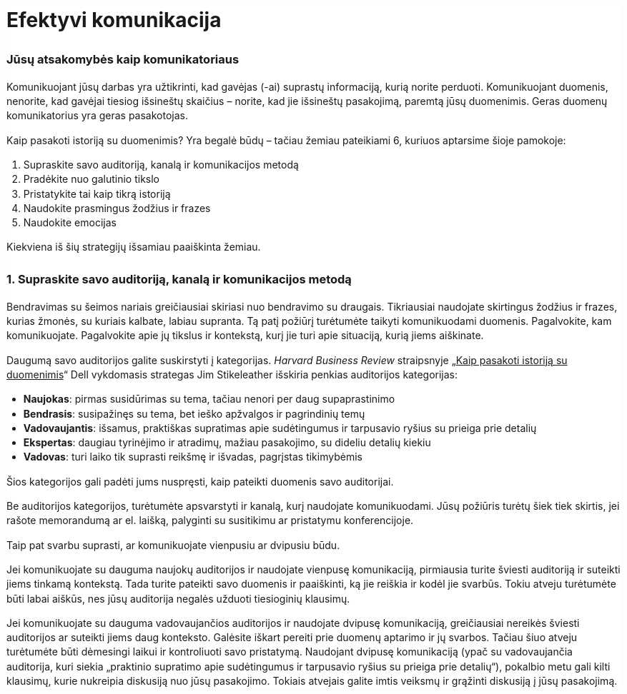 # Efektyvi komunikacija

### Jūsų atsakomybės kaip komunikatoriaus
Komunikuojant jūsų darbas yra užtikrinti, kad gavėjas (-ai) suprastų informaciją, kurią norite perduoti. Komunikuojant duomenis, nenorite, kad gavėjai tiesiog išsineštų skaičius – norite, kad jie išsineštų pasakojimą, paremtą jūsų duomenimis. Geras duomenų komunikatorius yra geras pasakotojas.

Kaip pasakoti istoriją su duomenimis? Yra begalė būdų – tačiau žemiau pateikiami 6, kuriuos aptarsime šioje pamokoje:
1. Supraskite savo auditoriją, kanalą ir komunikacijos metodą
2. Pradėkite nuo galutinio tikslo
3. Pristatykite tai kaip tikrą istoriją
4. Naudokite prasmingus žodžius ir frazes
5. Naudokite emocijas

Kiekviena iš šių strategijų išsamiau paaiškinta žemiau.

### 1. Supraskite savo auditoriją, kanalą ir komunikacijos metodą
Bendravimas su šeimos nariais greičiausiai skiriasi nuo bendravimo su draugais. Tikriausiai naudojate skirtingus žodžius ir frazes, kurias žmonės, su kuriais kalbate, labiau supranta. Tą patį požiūrį turėtumėte taikyti komunikuodami duomenis. Pagalvokite, kam komunikuojate. Pagalvokite apie jų tikslus ir kontekstą, kurį jie turi apie situaciją, kurią jiems aiškinate.

Daugumą savo auditorijos galite suskirstyti į kategorijas. _Harvard Business Review_ straipsnyje „[Kaip pasakoti istoriją su duomenimis](http://blogs.hbr.org/2013/04/how-to-tell-a-story-with-data/)“ Dell vykdomasis strategas Jim Stikeleather išskiria penkias auditorijos kategorijas:

- **Naujokas**: pirmas susidūrimas su tema, tačiau nenori per daug supaprastinimo
- **Bendrasis**: susipažinęs su tema, bet ieško apžvalgos ir pagrindinių temų
- **Vadovaujantis**: išsamus, praktiškas supratimas apie sudėtingumus ir tarpusavio ryšius su prieiga prie detalių
- **Ekspertas**: daugiau tyrinėjimo ir atradimų, mažiau pasakojimo, su dideliu detalių kiekiu
- **Vadovas**: turi laiko tik suprasti reikšmę ir išvadas, pagrįstas tikimybėmis

Šios kategorijos gali padėti jums nuspręsti, kaip pateikti duomenis savo auditorijai.

Be auditorijos kategorijos, turėtumėte apsvarstyti ir kanalą, kurį naudojate komunikuodami. Jūsų požiūris turėtų šiek tiek skirtis, jei rašote memorandumą ar el. laišką, palyginti su susitikimu ar pristatymu konferencijoje.

Taip pat svarbu suprasti, ar komunikuojate vienpusiu ar dvipusiu būdu.

Jei komunikuojate su dauguma naujokų auditorijos ir naudojate vienpusę komunikaciją, pirmiausia turite šviesti auditoriją ir suteikti jiems tinkamą kontekstą. Tada turite pateikti savo duomenis ir paaiškinti, ką jie reiškia ir kodėl jie svarbūs. Tokiu atveju turėtumėte būti labai aiškūs, nes jūsų auditorija negalės užduoti tiesioginių klausimų.

Jei komunikuojate su dauguma vadovaujančios auditorijos ir naudojate dvipusę komunikaciją, greičiausiai nereikės šviesti auditorijos ar suteikti jiems daug konteksto. Galėsite iškart pereiti prie duomenų aptarimo ir jų svarbos. Tačiau šiuo atveju turėtumėte būti dėmesingi laikui ir kontroliuoti savo pristatymą. Naudojant dvipusę komunikaciją (ypač su vadovaujančia auditorija, kuri siekia „praktinio supratimo apie sudėtingumus ir tarpusavio ryšius su prieiga prie detalių“), pokalbio metu gali kilti klausimų, kurie nukreipia diskusiją nuo jūsų pasakojimo. Tokiais atvejais galite imtis veiksmų ir grąžinti diskusiją į jūsų pasakojimą.
